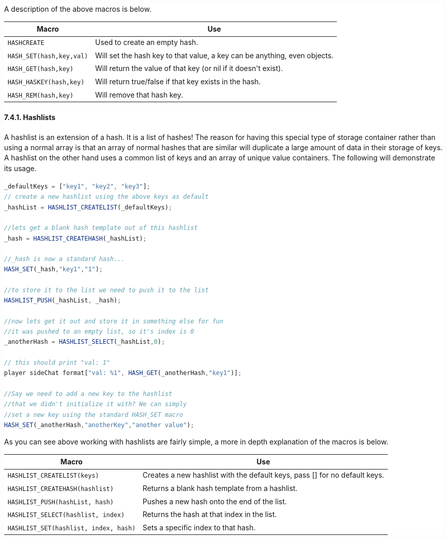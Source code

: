 A description of the above macros is below.

| Macro | Use |
| ------|-------|
|`HASHCREATE` | Used to create an empty hash. |
|`HASH_SET(hash,key,val)` | Will set the hash key to that value, a key can be anything, even objects. |
|`HASH_GET(hash,key)` | Will return the value of that key (or nil if it doesn't exist). |
|`HASH_HASKEY(hash,key)` | Will return true/false if that key exists in the hash. |
|`HASH_REM(hash,key)` | Will remove that hash key. |

#### 7.4.1. Hashlists

A hashlist is an extension of a hash. It is a list of hashes! The reason for having this special type of storage container rather than using a normal array is that an array of normal hashes that are similar will duplicate a large amount of data in their storage of keys. A hashlist on the other hand uses a common list of keys and an array of unique value containers. The following will demonstrate its usage.

```js
_defaultKeys = ["key1", "key2", "key3"];
// create a new hashlist using the above keys as default
_hashList = HASHLIST_CREATELIST(_defaultKeys);

//lets get a blank hash template out of this hashlist
_hash = HASHLIST_CREATEHASH(_hashList);

//_hash is now a standard hash...
HASH_SET(_hash,"key1","1");

//to store it to the list we need to push it to the list
HASHLIST_PUSH(_hashList, _hash);

//now lets get it out and store it in something else for fun
//it was pushed to an empty list, so it's index is 0
_anotherHash = HASHLIST_SELECT(_hashList,0);

// this should print "val: 1"
player sideChat format["val: %1", HASH_GET(_anotherHash,"key1")];

//Say we need to add a new key to the hashlist
//that we didn't initialize it with? We can simply
//set a new key using the standard HASH_SET macro
HASH_SET(_anotherHash,"anotherKey","another value");
```

As you can see above working with hashlists are fairly simple, a more in depth explanation of the macros is below.

| Macro  |  Use |
| -------|---------|
|`HASHLIST_CREATELIST(keys)` | Creates a new hashlist with the default keys, pass [] for no default keys. |
|`HASHLIST_CREATEHASH(hashlist)` | Returns a blank hash template from a hashlist. |
|`HASHLIST_PUSH(hashList, hash)` | Pushes a new hash onto the end of the list. |
|`HASHLIST_SELECT(hashlist, index)` | Returns the hash at that index in the list. |
|`HASHLIST_SET(hashlist, index, hash)` | Sets a specific index to that hash. |
